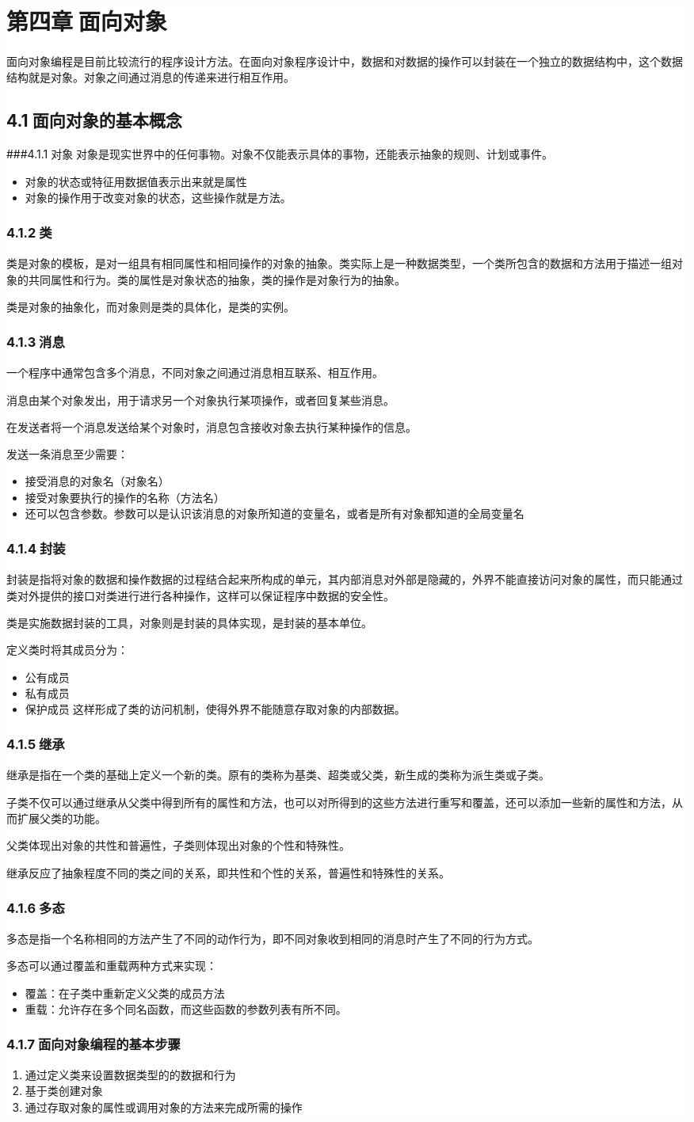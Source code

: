 # 第四章 面向对象

面向对象编程是目前比较流行的程序设计方法。在面向对象程序设计中，数据和对数据的操作可以封装在一个独立的数据结构中，这个数据结构就是对象。对象之间通过消息的传递来进行相互作用。

## 4.1 面向对象的基本概念
###4.1.1 对象
对象是现实世界中的任何事物。对象不仅能表示具体的事物，还能表示抽象的规则、计划或事件。
- 对象的状态或特征用数据值表示出来就是属性
- 对象的操作用于改变对象的状态，这些操作就是方法。

### 4.1.2 类
类是对象的模板，是对一组具有相同属性和相同操作的对象的抽象。类实际上是一种数据类型，一个类所包含的数据和方法用于描述一组对象的共同属性和行为。类的属性是对象状态的抽象，类的操作是对象行为的抽象。

类是对象的抽象化，而对象则是类的具体化，是类的实例。

### 4.1.3 消息

一个程序中通常包含多个消息，不同对象之间通过消息相互联系、相互作用。

消息由某个对象发出，用于请求另一个对象执行某项操作，或者回复某些消息。

在发送者将一个消息发送给某个对象时，消息包含接收对象去执行某种操作的信息。

发送一条消息至少需要：
- 接受消息的对象名（对象名）
- 接受对象要执行的操作的名称（方法名）
- 还可以包含参数。参数可以是认识该消息的对象所知道的变量名，或者是所有对象都知道的全局变量名

### 4.1.4 封装

封装是指将对象的数据和操作数据的过程结合起来所构成的单元，其内部消息对外部是隐藏的，外界不能直接访问对象的属性，而只能通过类对外提供的接口对类进行进行各种操作，这样可以保证程序中数据的安全性。

类是实施数据封装的工具，对象则是封装的具体实现，是封装的基本单位。

定义类时将其成员分为：
- 公有成员
- 私有成员
- 保护成员
  这样形成了类的访问机制，使得外界不能随意存取对象的内部数据。
### 4.1.5 继承

继承是指在一个类的基础上定义一个新的类。原有的类称为基类、超类或父类，新生成的类称为派生类或子类。

子类不仅可以通过继承从父类中得到所有的属性和方法，也可以对所得到的这些方法进行重写和覆盖，还可以添加一些新的属性和方法，从而扩展父类的功能。

父类体现出对象的共性和普遍性，子类则体现出对象的个性和特殊性。

继承反应了抽象程度不同的类之间的关系，即共性和个性的关系，普遍性和特殊性的关系。

### 4.1.6 多态

多态是指一个名称相同的方法产生了不同的动作行为，即不同对象收到相同的消息时产生了不同的行为方式。

多态可以通过覆盖和重载两种方式来实现：
- 覆盖：在子类中重新定义父类的成员方法
- 重载：允许存在多个同名函数，而这些函数的参数列表有所不同。
### 4.1.7 面向对象编程的基本步骤
1. 通过定义类来设置数据类型的的数据和行为
2. 基于类创建对象
3. 通过存取对象的属性或调用对象的方法来完成所需的操作
